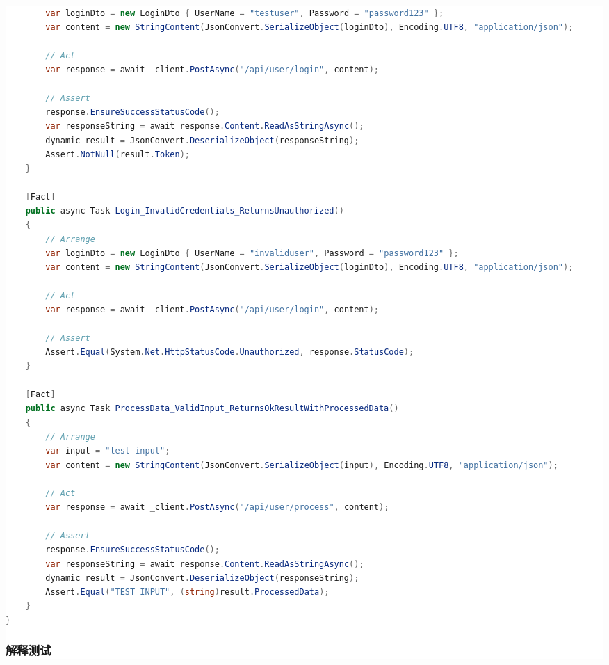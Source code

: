 ```csharp
        var loginDto = new LoginDto { UserName = "testuser", Password = "password123" };
        var content = new StringContent(JsonConvert.SerializeObject(loginDto), Encoding.UTF8, "application/json");

        // Act
        var response = await _client.PostAsync("/api/user/login", content);

        // Assert
        response.EnsureSuccessStatusCode();
        var responseString = await response.Content.ReadAsStringAsync();
        dynamic result = JsonConvert.DeserializeObject(responseString);
        Assert.NotNull(result.Token);
    }

    [Fact]
    public async Task Login_InvalidCredentials_ReturnsUnauthorized()
    {
        // Arrange
        var loginDto = new LoginDto { UserName = "invaliduser", Password = "password123" };
        var content = new StringContent(JsonConvert.SerializeObject(loginDto), Encoding.UTF8, "application/json");

        // Act
        var response = await _client.PostAsync("/api/user/login", content);

        // Assert
        Assert.Equal(System.Net.HttpStatusCode.Unauthorized, response.StatusCode);
    }

    [Fact]
    public async Task ProcessData_ValidInput_ReturnsOkResultWithProcessedData()
    {
        // Arrange
        var input = "test input";
        var content = new StringContent(JsonConvert.SerializeObject(input), Encoding.UTF8, "application/json");

        // Act
        var response = await _client.PostAsync("/api/user/process", content);

        // Assert
        response.EnsureSuccessStatusCode();
        var responseString = await response.Content.ReadAsStringAsync();
        dynamic result = JsonConvert.DeserializeObject(responseString);
        Assert.Equal("TEST INPUT", (string)result.ProcessedData);
    }
}
```

### 解释测试
